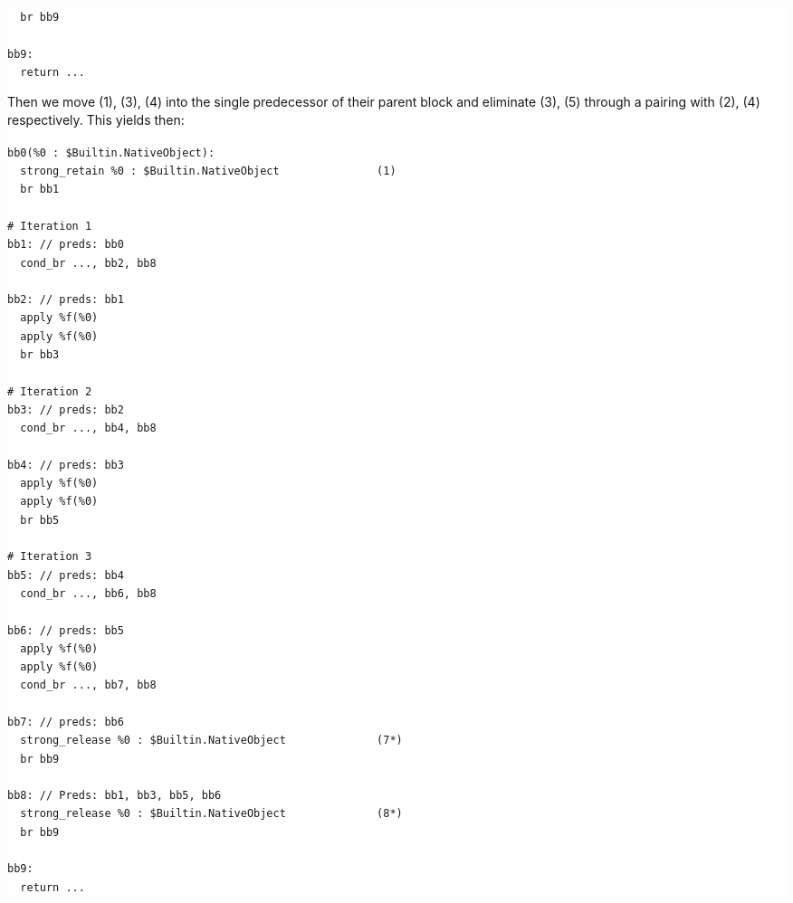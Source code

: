 ```sil
  br bb9

bb9:
  return ...
```

Then we move (1), (3), (4) into the single predecessor of their parent
block and eliminate (3), (5) through a pairing with (2), (4)
respectively. This yields then:

```sil
bb0(%0 : $Builtin.NativeObject):
  strong_retain %0 : $Builtin.NativeObject               (1)
  br bb1

# Iteration 1
bb1: // preds: bb0
  cond_br ..., bb2, bb8

bb2: // preds: bb1
  apply %f(%0)
  apply %f(%0)
  br bb3

# Iteration 2
bb3: // preds: bb2
  cond_br ..., bb4, bb8

bb4: // preds: bb3
  apply %f(%0)
  apply %f(%0)
  br bb5

# Iteration 3
bb5: // preds: bb4
  cond_br ..., bb6, bb8

bb6: // preds: bb5
  apply %f(%0)
  apply %f(%0)
  cond_br ..., bb7, bb8

bb7: // preds: bb6
  strong_release %0 : $Builtin.NativeObject              (7*)
  br bb9

bb8: // Preds: bb1, bb3, bb5, bb6
  strong_release %0 : $Builtin.NativeObject              (8*)
  br bb9

bb9:
  return ...
```
